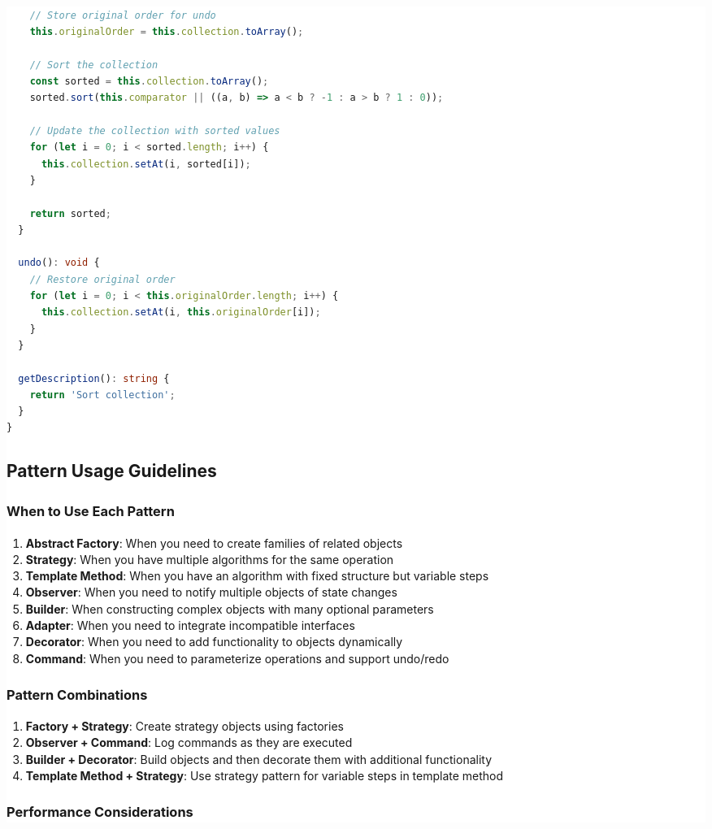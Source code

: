 ```typescript
    // Store original order for undo
    this.originalOrder = this.collection.toArray();
    
    // Sort the collection
    const sorted = this.collection.toArray();
    sorted.sort(this.comparator || ((a, b) => a < b ? -1 : a > b ? 1 : 0));
    
    // Update the collection with sorted values
    for (let i = 0; i < sorted.length; i++) {
      this.collection.setAt(i, sorted[i]);
    }
    
    return sorted;
  }
  
  undo(): void {
    // Restore original order
    for (let i = 0; i < this.originalOrder.length; i++) {
      this.collection.setAt(i, this.originalOrder[i]);
    }
  }
  
  getDescription(): string {
    return 'Sort collection';
  }
}
```

## Pattern Usage Guidelines

### When to Use Each Pattern

1. **Abstract Factory**: When you need to create families of related objects
2. **Strategy**: When you have multiple algorithms for the same operation
3. **Template Method**: When you have an algorithm with fixed structure but variable steps
4. **Observer**: When you need to notify multiple objects of state changes
5. **Builder**: When constructing complex objects with many optional parameters
6. **Adapter**: When you need to integrate incompatible interfaces
7. **Decorator**: When you need to add functionality to objects dynamically
8. **Command**: When you need to parameterize operations and support undo/redo

### Pattern Combinations

1. **Factory + Strategy**: Create strategy objects using factories
2. **Observer + Command**: Log commands as they are executed
3. **Builder + Decorator**: Build objects and then decorate them with additional functionality
4. **Template Method + Strategy**: Use strategy pattern for variable steps in template method

### Performance Considerations
